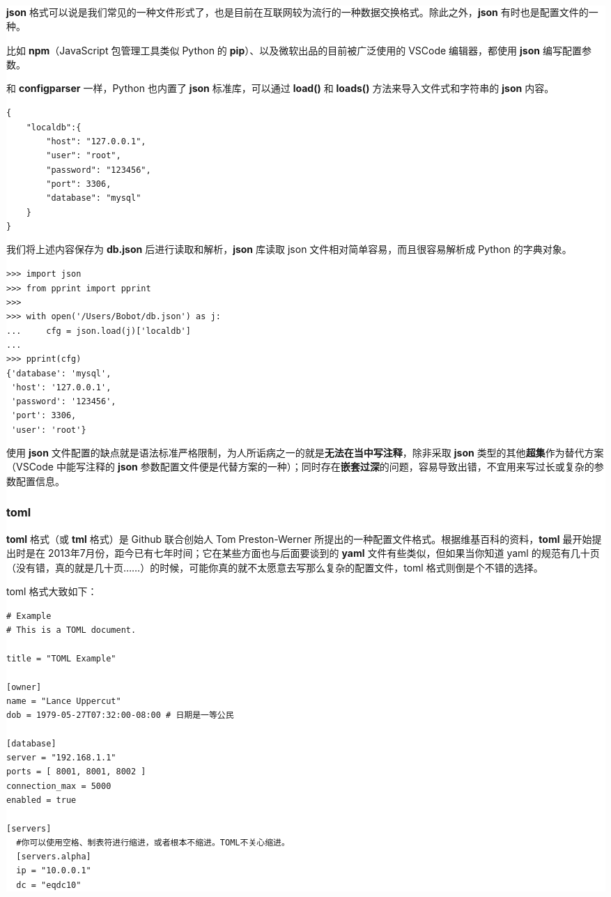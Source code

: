 **json** 格式可以说是我们常见的一种文件形式了，也是目前在互联网较为流行的一种数据交换格式。除此之外，**json** 有时也是配置文件的一种。

比如 **npm**（JavaScript 包管理工具类似 Python 的 **pip**）、以及微软出品的目前被广泛使用的 VSCode 编辑器，都使用 **json** 编写配置参数。

和 **configparser** 一样，Python 也内置了 **json** 标准库，可以通过 **load()** 和 **loads()** 方法来导入文件式和字符串的 **json** 内容。

```
{
    "localdb":{
        "host": "127.0.0.1",
        "user": "root",
        "password": "123456",
        "port": 3306,
        "database": "mysql"
    }
}
```

我们将上述内容保存为 **db.json** 后进行读取和解析，**json** 库读取 json 文件相对简单容易，而且很容易解析成 Python 的字典对象。

```
>>> import json
>>> from pprint import pprint
>>> 
>>> with open('/Users/Bobot/db.json') as j:
...     cfg = json.load(j)['localdb']
... 
>>> pprint(cfg)
{'database': 'mysql',
 'host': '127.0.0.1',
 'password': '123456',
 'port': 3306,
 'user': 'root'}
```

使用 **json** 文件配置的缺点就是语法标准严格限制，为人所诟病之一的就是**无法在当中写注释**，除非采取 **json** 类型的其他**超集**作为替代方案（VSCode 中能写注释的 **json** 参数配置文件便是代替方案的一种）；同时存在**嵌套过深**的问题，容易导致出错，不宜用来写过长或复杂的参数配置信息。

### toml

**toml** 格式（或 **tml** 格式）是 Github 联合创始人 Tom Preston-Werner 所提出的一种配置文件格式。根据维基百科的资料，**toml** 最开始提出时是在 2013年7月份，距今已有七年时间；它在某些方面也与后面要谈到的 **yaml** 文件有些类似，但如果当你知道 yaml 的规范有几十页（没有错，真的就是几十页……）的时候，可能你真的就不太愿意去写那么复杂的配置文件，toml 格式则倒是个不错的选择。

toml 格式大致如下：
```
# Example
# This is a TOML document.

title = "TOML Example"

[owner]
name = "Lance Uppercut"
dob = 1979-05-27T07:32:00-08:00 # 日期是一等公民

[database]
server = "192.168.1.1"
ports = [ 8001, 8001, 8002 ]
connection_max = 5000
enabled = true

[servers]
  #你可以使用空格、制表符进行缩进，或者根本不缩进。TOML不关心缩进。
  [servers.alpha]
  ip = "10.0.0.1"
  dc = "eqdc10"

```